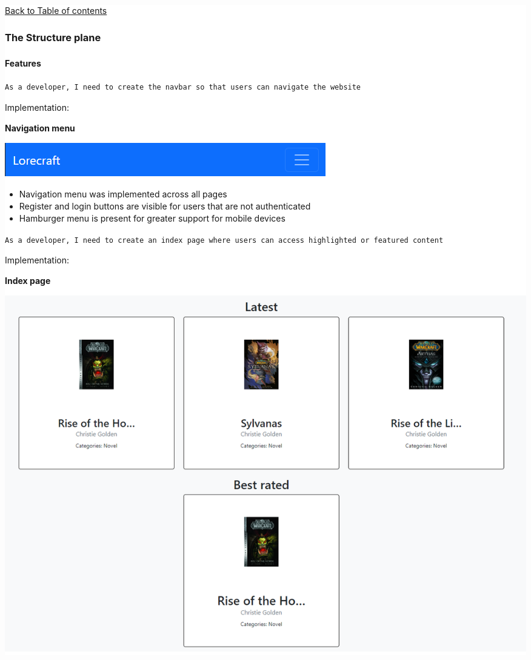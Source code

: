 [Back to Table of contents](#table-of-contents)
### The Structure plane
#### Features 

``As a developer, I need to create the navbar so that users can navigate the website``

Implementation:

**Navigation menu** 

![Navigation menu](docs/readme_images/navbar.png)

 * Navigation menu was implemented across all pages 
 * Register and login buttons are visible for users that are not authenticated
 * Hamburger menu is present for greater support for mobile devices


``As a developer, I need to create an index page where users can access highlighted or featured content``

Implementation:

**Index page** 

![Index page](docs/readme_images/index-page-mockup.png)
